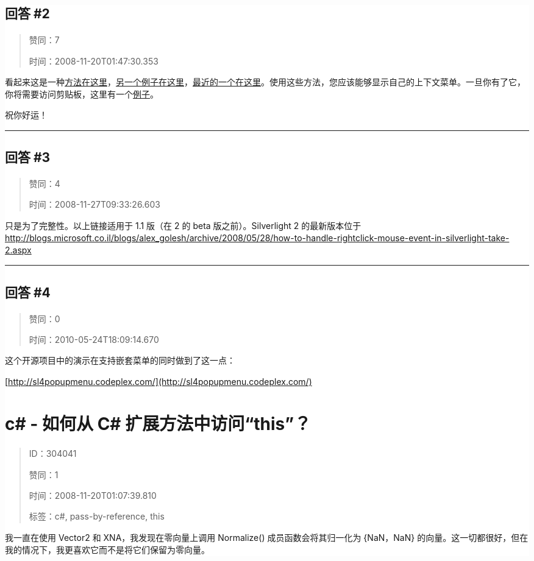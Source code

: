 ## 回答 #2

> 赞同：7
> 
> 时间：2008-11-20T01:47:30.353

看起来这是一种[方法在这里](http://www.wintellect.com/cs/blogs/sporter/archive/2007/12/09/right-click-event-in-silverlight-1-1-2-0.aspx)，[另一个例子在这里](http://blogs.microsoft.co.il/blogs/justinangel/archive/2007/10/22/question-from-silverlight-forums-custom-context-menu-and-mouse-right-click-event.aspx)，[最近的一个在这里](http://blogs.microsoft.co.il/blogs/alex_golesh/archive/2008/02/07/how-to-handle-rightclick-mouse-event-in-silverlight.aspx)。使用这些方法，您应该能够显示自己的上下文菜单。一旦你有了它，你将需要访问剪贴板，这里有一个[例子](http://www.jeff.wilcox.name/2008/05/21/clipboard-access/)。

祝你好运！

* * *

## 回答 #3

> 赞同：4
> 
> 时间：2008-11-27T09:33:26.603

只是为了完整性。以上链接适用于 1.1 版（在 2 的 beta 版之前）。Silverlight 2 的最新版本位于[http://blogs.microsoft.co.il/blogs/alex_golesh/archive/2008/05/28/how-to-handle-rightclick-mouse-event-in-silverlight-take- 2.aspx](http://blogs.microsoft.co.il/blogs/alex_golesh/archive/2008/05/28/how-to-handle-rightclick-mouse-event-in-silverlight-take-2.aspx)

* * *

## 回答 #4

> 赞同：0
> 
> 时间：2010-05-24T18:09:14.670

这个开源项目中的演示在支持嵌套菜单的同时做到了这一点：

[http://sl4popupmenu.codeplex.com/](http://sl4popupmenu.codeplex.com/)

# c# - 如何从 C# 扩展方法中访问“this”？

> ID：304041
> 
> 赞同：1
> 
> 时间：2008-11-20T01:07:39.810
> 
> 标签：c#, pass-by-reference, this

我一直在使用 Vector2 和 XNA，我发现在零向量上调用 Normalize() 成员函数会将其归一化为 {NaN，NaN} 的向量。这一切都很好，但在我的情况下，我更喜欢它而不是将它们保留为零向量。
